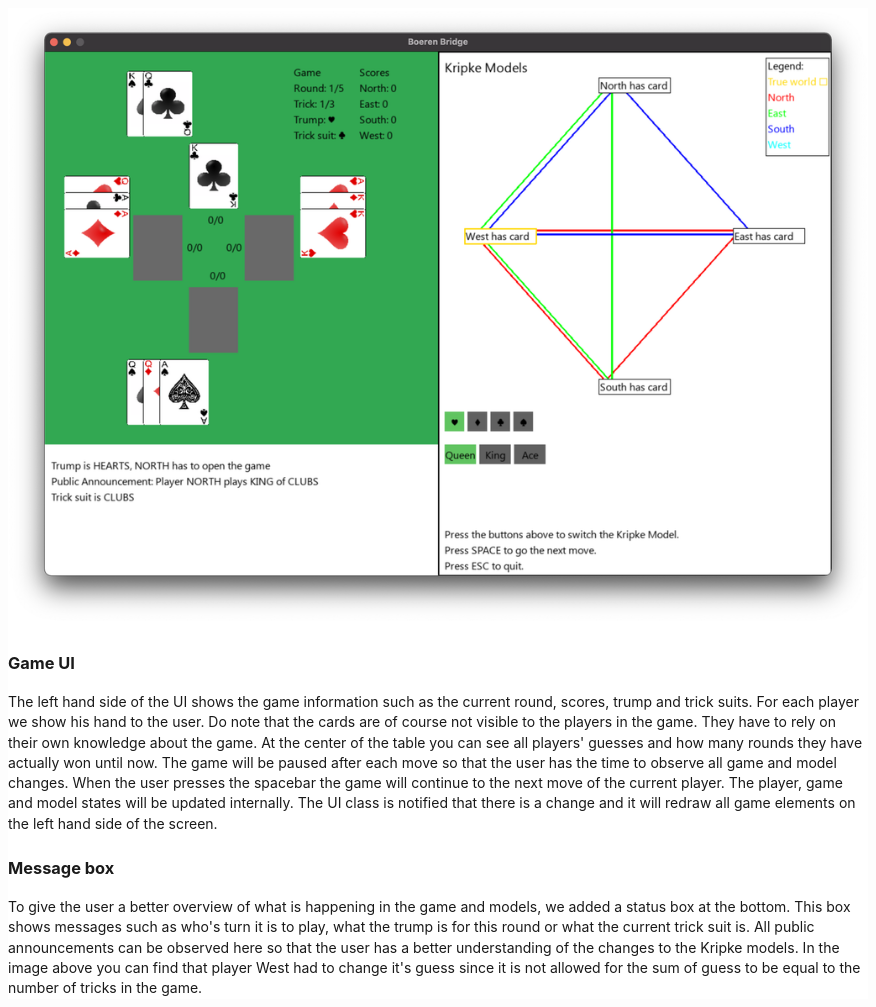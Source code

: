 ![Visualization of the game and Kripke models](game_UI.png)

### Game UI

The left hand side of the UI shows the game information such as the current round, scores, trump and trick suits. For each player we show his hand to the user. Do note that the cards are of course not visible to the players in the game. They have to rely on their own knowledge about the game. At the center of the table you can see all players' guesses and how many rounds they have actually won until now. The game will be paused after each move so that the user has the time to observe all game and model changes. When the user presses the spacebar the game will continue to the next move of the current player. The player, game and model states will be updated internally. The UI class is notified that there is a change and it will redraw all game elements on the left hand side of the screen.

### Message box

To give the user a better overview of what is happening in the game and models, we added a status box at the bottom. This box shows messages such as who's turn it is to play, what the trump is for this round or what the current trick suit is. All public announcements can be observed here so that the user has a better understanding of the changes to the Kripke models. In the image above you can find that player West had to change it's guess since it is not allowed for the sum of guess to be equal to the number of tricks in the game. 
